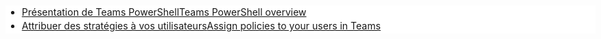 - [<span data-ttu-id="7dd38-308">Présentation de Teams PowerShell</span><span class="sxs-lookup"><span data-stu-id="7dd38-308">Teams PowerShell overview</span></span>](teams-powershell-overview.md)
- [<span data-ttu-id="7dd38-309">Attribuer des stratégies à vos utilisateurs</span><span class="sxs-lookup"><span data-stu-id="7dd38-309">Assign policies to your users in Teams</span></span>](assign-policies.md)

